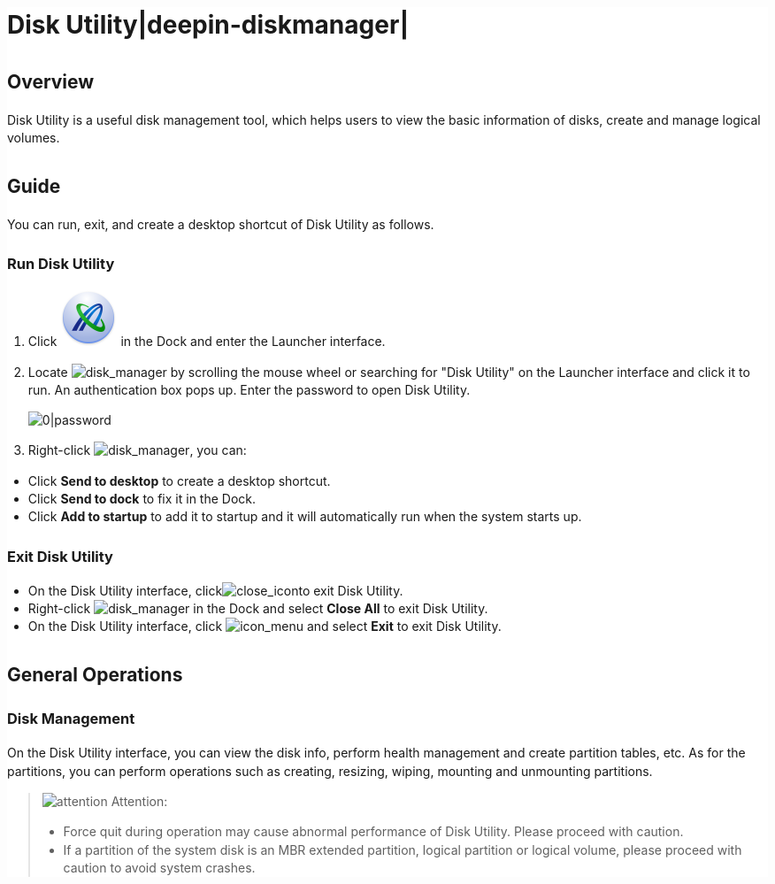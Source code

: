 # Disk Utility|deepin-diskmanager|

## Overview

Disk Utility is a useful disk management tool,  which helps users to view the basic information of disks, create and manage logical volumes.

## Guide

You can run, exit, and create a desktop shortcut of Disk Utility as follows.

### Run Disk Utility

1. Click ![launcher](../common/deepin_launcher.svg) in the Dock and enter the Launcher interface.
2. Locate ![disk_manager](../common/disk_manager.svg) by scrolling the mouse wheel or searching for "Disk Utility" on the Launcher interface and click it to run. An authentication box pops up. Enter the password to open Disk Utility. 

   ![0|password](fig/password.png)

3. Right-click ![disk_manager](../common/disk_manager.svg), you can:

 - Click **Send to desktop** to create a desktop shortcut.
 - Click **Send to dock** to fix it in the Dock.
 - Click **Add to startup** to add it to startup and it will automatically run when the system starts up.

### Exit Disk Utility

- On the Disk Utility interface, click![close_icon](../common/close.svg)to exit Disk Utility.
- Right-click ![disk_manager](../common/disk_manager.svg) in the Dock and select **Close All** to exit Disk Utility.
- On the Disk Utility interface, click ![icon_menu](../common/icon_menu.svg) and select **Exit** to exit Disk Utility.

## General Operations

### Disk Management

On the Disk Utility interface, you can view the disk info, perform health management and create partition tables, etc. As for the partitions, you can perform operations such as creating, resizing, wiping, mounting and unmounting partitions.

>![attention](../common/attention.svg) Attention: 
>
>- Force quit during operation may cause abnormal performance of Disk Utility. Please proceed with caution.
>- If a partition of the system disk is an MBR extended partition, logical partition or logical volume, please proceed with caution to avoid system crashes.
